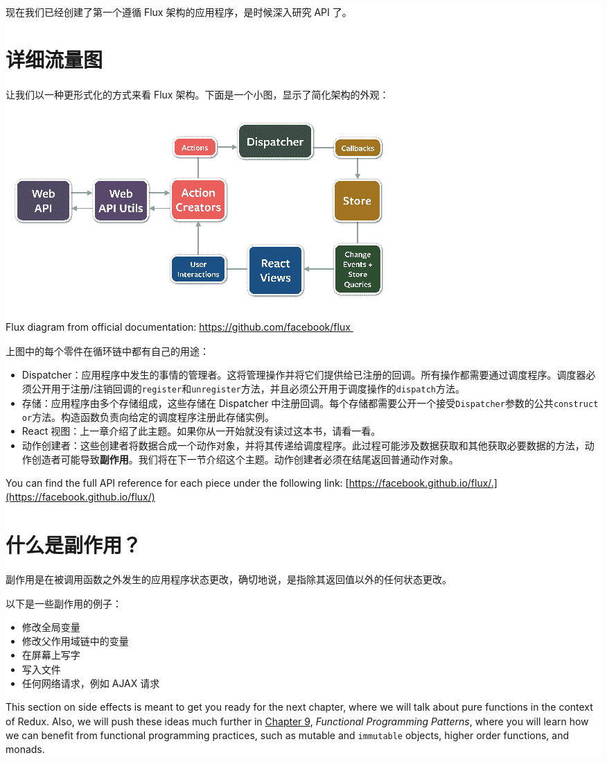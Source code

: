 
现在我们已经创建了第一个遵循 Flux 架构的应用程序，是时候深入研究 API 了。

# 详细流量图

让我们以一种更形式化的方式来看 Flux 架构。下面是一个小图，显示了简化架构的外观：

![](img/94b375ec-5f50-4cfb-bd41-efd662e7ec0d.png)

Flux diagram from official documentation: https://github.com/facebook/flux 

上图中的每个零件在循环链中都有自己的用途：

*   Dispatcher：应用程序中发生的事情的管理者。这将管理操作并将它们提供给已注册的回调。所有操作都需要通过调度程序。调度器必须公开用于注册/注销回调的`register`和`unregister`方法，并且必须公开用于调度操作的`dispatch`方法。
*   存储：应用程序由多个存储组成，这些存储在 Dispatcher 中注册回调。每个存储都需要公开一个接受`Dispatcher`参数的公共`constructor`方法。构造函数负责向给定的调度程序注册此存储实例。
*   React 视图：上一章介绍了此主题。如果你从一开始就没有读过这本书，请看一看。
*   动作创建者：这些创建者将数据合成一个动作对象，并将其传递给调度程序。此过程可能涉及数据获取和其他获取必要数据的方法，动作创造者可能导致**副作用**。我们将在下一节介绍这个主题。动作创建者必须在结尾返回普通动作对象。

You can find the full API reference for each piece under the following link:
[https://facebook.github.io/flux/.](https://facebook.github.io/flux/)

# 什么是副作用？

副作用是在被调用函数之外发生的应用程序状态更改，确切地说，是指除其返回值以外的任何状态更改。

以下是一些副作用的例子：

*   修改全局变量
*   修改父作用域链中的变量
*   在屏幕上写字
*   写入文件
*   任何网络请求，例如 AJAX 请求

This section on side effects is meant to get you ready for the next chapter, where we will talk about pure functions in the context of Redux. Also, we will push these ideas much further in [Chapter 9](09.html), *Functional Programming Patterns*, where you will learn how we can benefit from functional programming practices, such as mutable and `immutable` objects, higher order functions, and monads.

